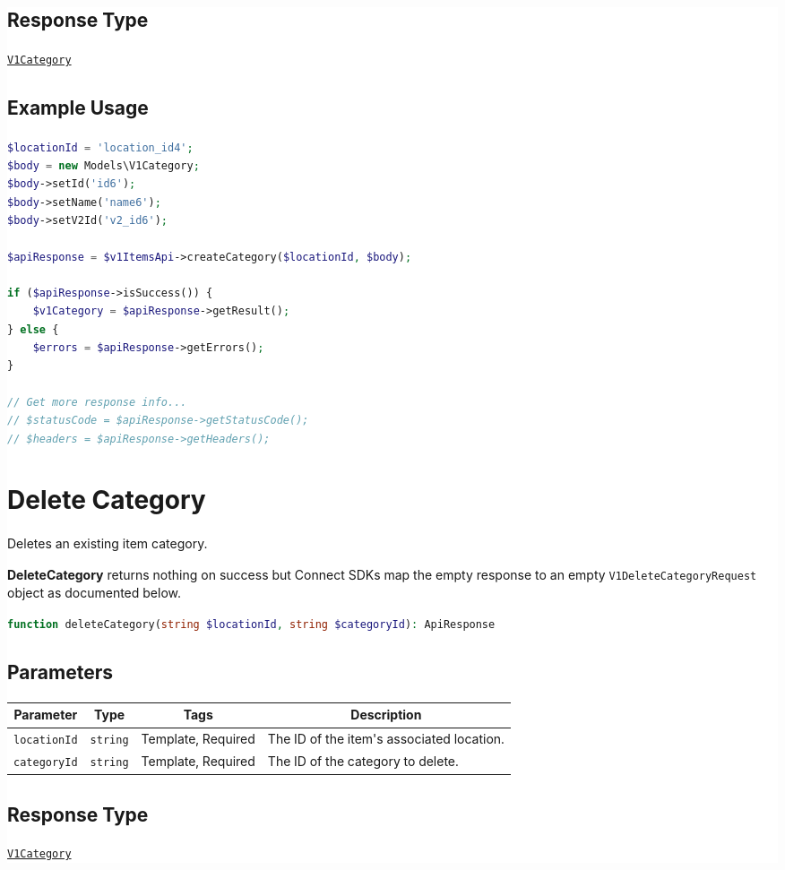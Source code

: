 ## Response Type

[`V1Category`](/doc/models/v1-category.md)

## Example Usage

```php
$locationId = 'location_id4';
$body = new Models\V1Category;
$body->setId('id6');
$body->setName('name6');
$body->setV2Id('v2_id6');

$apiResponse = $v1ItemsApi->createCategory($locationId, $body);

if ($apiResponse->isSuccess()) {
    $v1Category = $apiResponse->getResult();
} else {
    $errors = $apiResponse->getErrors();
}

// Get more response info...
// $statusCode = $apiResponse->getStatusCode();
// $headers = $apiResponse->getHeaders();
```


# Delete Category

Deletes an existing item category.

__DeleteCategory__ returns nothing on success but Connect SDKs
map the empty response to an empty `V1DeleteCategoryRequest` object
as documented below.

```php
function deleteCategory(string $locationId, string $categoryId): ApiResponse
```

## Parameters

| Parameter | Type | Tags | Description |
|  --- | --- | --- | --- |
| `locationId` | `string` | Template, Required | The ID of the item's associated location. |
| `categoryId` | `string` | Template, Required | The ID of the category to delete. |

## Response Type

[`V1Category`](/doc/models/v1-category.md)
